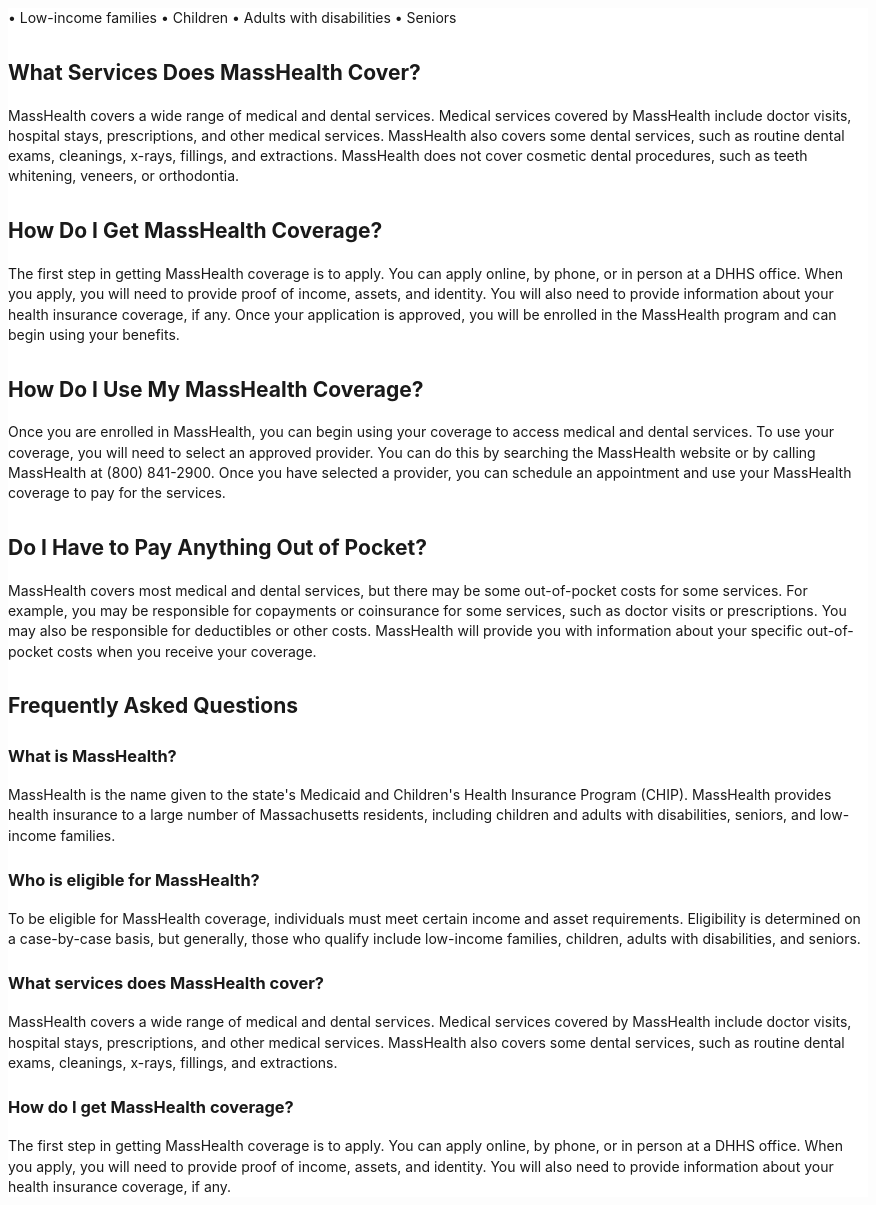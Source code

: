 • Low-income families
• Children
• Adults with disabilities
• Seniors

<h2>What Services Does MassHealth Cover?</h2>

MassHealth covers a wide range of medical and dental services. Medical services covered by MassHealth include doctor visits, hospital stays, prescriptions, and other medical services. MassHealth also covers some dental services, such as routine dental exams, cleanings, x-rays, fillings, and extractions. MassHealth does not cover cosmetic dental procedures, such as teeth whitening, veneers, or orthodontia.

<h2>How Do I Get MassHealth Coverage?</h2>

The first step in getting MassHealth coverage is to apply. You can apply online, by phone, or in person at a DHHS office. When you apply, you will need to provide proof of income, assets, and identity. You will also need to provide information about your health insurance coverage, if any. Once your application is approved, you will be enrolled in the MassHealth program and can begin using your benefits.

<h2>How Do I Use My MassHealth Coverage?</h2>

Once you are enrolled in MassHealth, you can begin using your coverage to access medical and dental services. To use your coverage, you will need to select an approved provider. You can do this by searching the MassHealth website or by calling MassHealth at (800) 841-2900. Once you have selected a provider, you can schedule an appointment and use your MassHealth coverage to pay for the services.

<h2>Do I Have to Pay Anything Out of Pocket?</h2>

MassHealth covers most medical and dental services, but there may be some out-of-pocket costs for some services. For example, you may be responsible for copayments or coinsurance for some services, such as doctor visits or prescriptions. You may also be responsible for deductibles or other costs. MassHealth will provide you with information about your specific out-of-pocket costs when you receive your coverage.

<h2>Frequently Asked Questions</h2>

<h3>What is MassHealth?</h3>
MassHealth is the name given to the state's Medicaid and Children's Health Insurance Program (CHIP). MassHealth provides health insurance to a large number of Massachusetts residents, including children and adults with disabilities, seniors, and low-income families. 

<h3>Who is eligible for MassHealth?</h3>
To be eligible for MassHealth coverage, individuals must meet certain income and asset requirements. Eligibility is determined on a case-by-case basis, but generally, those who qualify include low-income families, children, adults with disabilities, and seniors. 

<h3>What services does MassHealth cover?</h3>
MassHealth covers a wide range of medical and dental services. Medical services covered by MassHealth include doctor visits, hospital stays, prescriptions, and other medical services. MassHealth also covers some dental services, such as routine dental exams, cleanings, x-rays, fillings, and extractions. 

<h3>How do I get MassHealth coverage?</h3>
The first step in getting MassHealth coverage is to apply. You can apply online, by phone, or in person at a DHHS office. When you apply, you will need to provide proof of income, assets, and identity. You will also need to provide information about your health insurance coverage, if any. 
